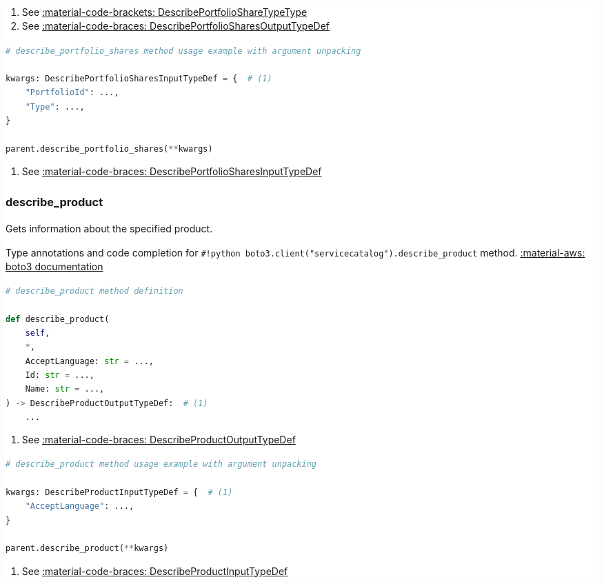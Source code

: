 1. See [:material-code-brackets: DescribePortfolioShareTypeType](./literals.md#describeportfoliosharetypetype)
2. See [:material-code-braces: DescribePortfolioSharesOutputTypeDef](./type_defs.md#describeportfoliosharesoutputtypedef)


```python
# describe_portfolio_shares method usage example with argument unpacking

kwargs: DescribePortfolioSharesInputTypeDef = {  # (1)
    "PortfolioId": ...,
    "Type": ...,
}

parent.describe_portfolio_shares(**kwargs)
```

1. See [:material-code-braces: DescribePortfolioSharesInputTypeDef](./type_defs.md#describeportfoliosharesinputtypedef)

### describe\_product

Gets information about the specified product.

Type annotations and code completion for `#!python boto3.client("servicecatalog").describe_product` method.
[:material-aws: boto3 documentation](https://boto3.amazonaws.com/v1/documentation/api/latest/reference/services/servicecatalog/client/describe_product.html)

```python
# describe_product method definition

def describe_product(
    self,
    *,
    AcceptLanguage: str = ...,
    Id: str = ...,
    Name: str = ...,
) -> DescribeProductOutputTypeDef:  # (1)
    ...
```

1. See [:material-code-braces: DescribeProductOutputTypeDef](./type_defs.md#describeproductoutputtypedef)


```python
# describe_product method usage example with argument unpacking

kwargs: DescribeProductInputTypeDef = {  # (1)
    "AcceptLanguage": ...,
}

parent.describe_product(**kwargs)
```

1. See [:material-code-braces: DescribeProductInputTypeDef](./type_defs.md#describeproductinputtypedef)
